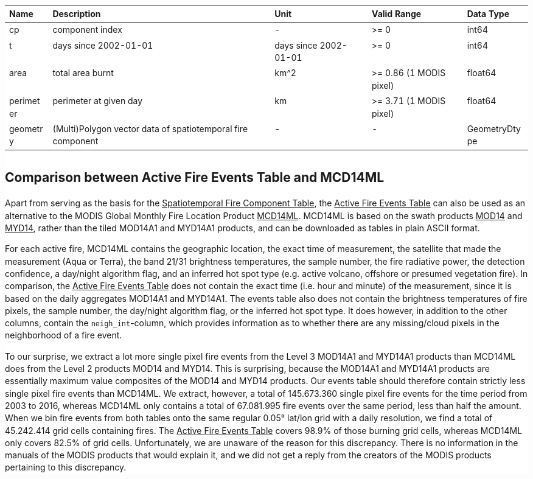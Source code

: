 | Name      | Description                                                 | Unit                  | Valid Range             | Data Type     |
|:----------|:------------------------------------------------------------|:----------------------|:------------------------|:--------------|
| cp        | component index                                             | -                     | >= 0                    | int64         |
| t         | days since 2002-01-01                                       | days since 2002-01-01 | >= 0                    | int64         |
| area      | total area burnt                                            | km^2                  | >= 0.86 (1 MODIS pixel) | float64       |
| perimeter | perimeter at given day                                      | km                    | >= 3.71 (1 MODIS pixel) | float64       |
| geometry  | (Multi)Polygon vector data of spatiotemporal fire component | -                     | -                       | GeometryDtype |


## Comparison between Active Fire Events Table and MCD14ML

Apart from serving as the basis for the
[Spatiotemporal Fire Component Table](#spatiotemporal-fire-component-table-cph5),
the [Active Fire Events Table](#active-fire-events-table-vh5) can also be used as 
an alternative to the MODIS Global Monthly Fire Location Product 
[MCD14ML](https://earthdata.nasa.gov/earth-observation-data/near-real-time/firms/MCD14ML). 
MCD14ML is based on the swath products [MOD14](https://lpdaac.usgs.gov/products/mod14v006/) 
and [MYD14](https://lpdaac.usgs.gov/products/myd14v006/), rather than the tiled 
MOD14A1 and MYD14A1 products, and can be downloaded as tables in plain ASCII 
format. 

For each active fire, MCD14ML contains the geographic location, the exact time
of measurement, the satellite that made the measurement (Aqua or Terra), the
band 21/31 brightness temperatures, the sample number, the fire radiative power,
the detection confidence, a day/night algorithm flag, and an inferred hot spot
type (e.g. active volcano, offshore or presumed vegetation fire).
In comparison, the [Active Fire Events Table](#active-fire-events-table-vh5) does
not contain the exact time (i.e. hour and minute) of the measurement, since it is
based on the daily aggregates MOD14A1 and MYD14A1. The events table also does not contain the
brightness temperatures of fire pixels, the sample number, the day/night
algorithm flag, or the inferred hot spot type. It does however, in addition to
the other columns, contain the `neigh_int`-column, which provides information
as to whether there are any missing/cloud pixels in the neighborhood of a fire
event.

To our surprise, we extract a lot more single pixel fire events from the Level 3
MOD14A1 and MYD14A1 products than MCD14ML does from the Level 2 products MOD14
and MYD14. This is surprising, because the MOD14A1 and MYD14A1 products are
essentially maximum value composites of the MOD14 and MYD14 products. Our events
table should therefore contain strictly less single pixel fire events than
MCD14ML. We extract, however, a total of 145.673.360 single pixel fire events
for the time period from 2003 to 2016, whereas MCD14ML only contains a total of
67.081.995 fire events over the same period, less than half the amount. When we
bin fire events from both tables onto the same regular 0.05° lat/lon
grid with a daily resolution, we find a total of 45.242.414 grid cells
containing fires. The [Active Fire Events Table](#active-fire-events-table-vh5) covers 98.9% of those
burning grid cells, whereas MCD14ML only covers 82.5% of grid cells.
Unfortunately, we are unaware of the reason for this discrepancy. There is no
information in the manuals of the MODIS products that would explain it, and we
did not get a reply from the creators of the MODIS products pertaining to this
discrepancy. 
